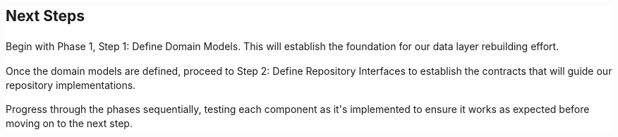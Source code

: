 ## Next Steps 

Begin with Phase 1, Step 1: Define Domain Models. This will establish the foundation for our data layer rebuilding effort.

Once the domain models are defined, proceed to Step 2: Define Repository Interfaces to establish the contracts that will guide our repository implementations.

Progress through the phases sequentially, testing each component as it's implemented to ensure it works as expected before moving on to the next step.
